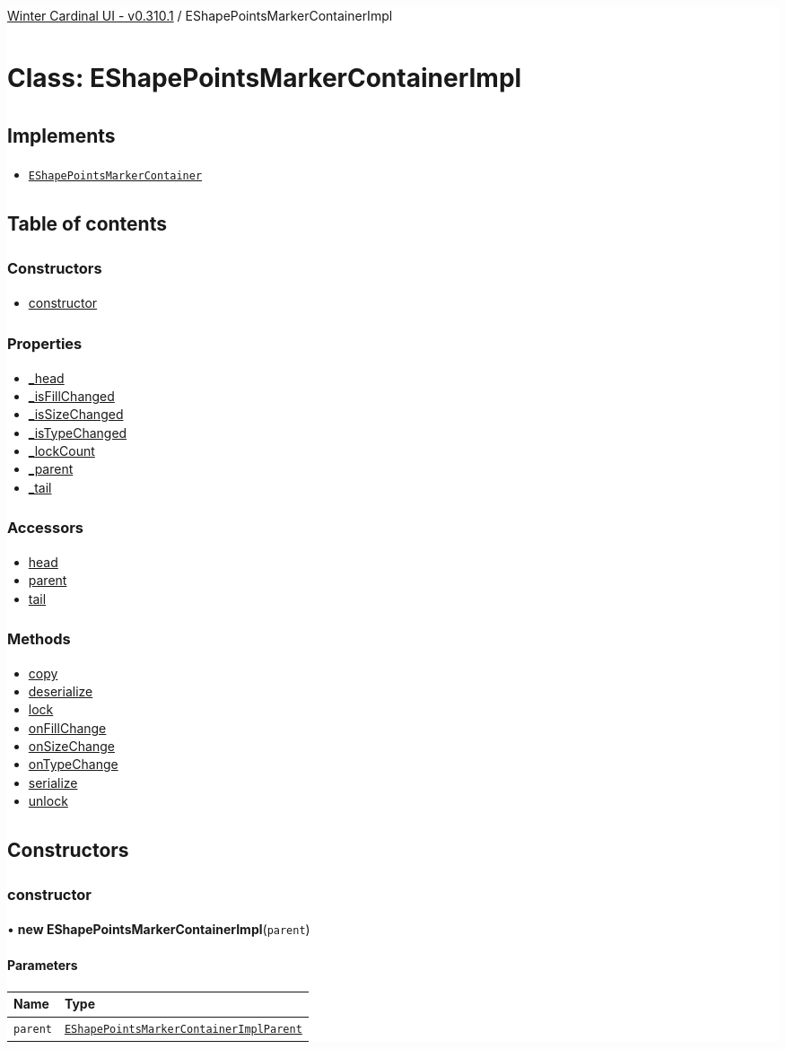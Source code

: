 [Winter Cardinal UI - v0.310.1](../index.md) / EShapePointsMarkerContainerImpl

# Class: EShapePointsMarkerContainerImpl

## Implements

- [`EShapePointsMarkerContainer`](../interfaces/EShapePointsMarkerContainer.md)

## Table of contents

### Constructors

- [constructor](EShapePointsMarkerContainerImpl.md#constructor)

### Properties

- [\_head](EShapePointsMarkerContainerImpl.md#_head)
- [\_isFillChanged](EShapePointsMarkerContainerImpl.md#_isfillchanged)
- [\_isSizeChanged](EShapePointsMarkerContainerImpl.md#_issizechanged)
- [\_isTypeChanged](EShapePointsMarkerContainerImpl.md#_istypechanged)
- [\_lockCount](EShapePointsMarkerContainerImpl.md#_lockcount)
- [\_parent](EShapePointsMarkerContainerImpl.md#_parent)
- [\_tail](EShapePointsMarkerContainerImpl.md#_tail)

### Accessors

- [head](EShapePointsMarkerContainerImpl.md#head)
- [parent](EShapePointsMarkerContainerImpl.md#parent)
- [tail](EShapePointsMarkerContainerImpl.md#tail)

### Methods

- [copy](EShapePointsMarkerContainerImpl.md#copy)
- [deserialize](EShapePointsMarkerContainerImpl.md#deserialize)
- [lock](EShapePointsMarkerContainerImpl.md#lock)
- [onFillChange](EShapePointsMarkerContainerImpl.md#onfillchange)
- [onSizeChange](EShapePointsMarkerContainerImpl.md#onsizechange)
- [onTypeChange](EShapePointsMarkerContainerImpl.md#ontypechange)
- [serialize](EShapePointsMarkerContainerImpl.md#serialize)
- [unlock](EShapePointsMarkerContainerImpl.md#unlock)

## Constructors

### constructor

• **new EShapePointsMarkerContainerImpl**(`parent`)

#### Parameters

| Name | Type |
| :------ | :------ |
| `parent` | [`EShapePointsMarkerContainerImplParent`](../interfaces/EShapePointsMarkerContainerImplParent.md) |
